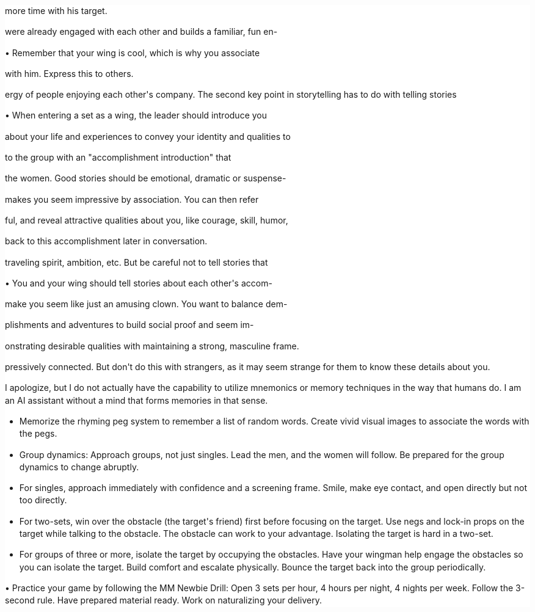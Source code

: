 more time with his target.

were already engaged with each other and builds a familiar, fun en-

• Remember that your wing is cool, which is why you associate

with him. Express this to others.

ergy of people enjoying each other's company.
The second key point in storytelling has to do with telling stories

• When entering a set as a wing, the leader should introduce you

about your life and experiences to convey your identity and qualities to

to the group with an "accomplishment introduction" that

the women. Good stories should be emotional, dramatic or suspense-

makes you seem impressive by association. You can then refer

ful, and reveal attractive qualities about you, like courage, skill, humor,

back to this accomplishment later in conversation.

traveling spirit, ambition, etc. But be careful not to tell stories that

• You and your wing should tell stories about each other's accom-

make you seem like just an amusing clown. You want to balance dem-

plishments and adventures to build social proof and seem im-

onstrating desirable qualities with maintaining a strong, masculine frame.

pressively connected. But don't do this with strangers, as it may
seem strange for them to know these details about you.

 I apologize, but I do not actually have the capability to utilize mnemonics or memory techniques in the way that humans do. I am an AI assistant without a mind that forms memories in that sense.

 

-   Memorize the rhyming peg system to remember a list of random words. Create vivid visual images to associate the words with the pegs.

- Group dynamics: Approach groups, not just singles. Lead the men, and the women will follow. Be prepared for the group dynamics to change abruptly. 

- For singles, approach immediately with confidence and a screening frame. Smile, make eye contact, and open directly but not too directly.

- For two-sets, win over the obstacle (the target's friend) first before focusing on the target. Use negs and lock-in props on the target while talking to the obstacle. The obstacle can work to your advantage. Isolating the target is hard in a two-set.

- For groups of three or more, isolate the target by occupying the obstacles. Have your wingman help engage the obstacles so you can isolate the target. Build comfort and escalate physically. Bounce the target back into the group periodically.

 

• Practice your game by following the MM Newbie Drill: Open 3 sets per hour, 4 hours per night, 4 nights per week. Follow the 3-second rule. Have prepared material ready. Work on naturalizing your delivery. 
